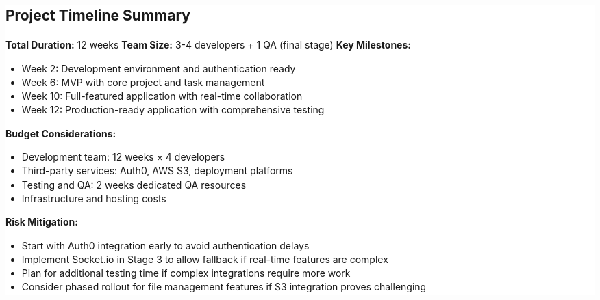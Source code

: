 ## Project Timeline Summary

**Total Duration:** 12 weeks
**Team Size:** 3-4 developers + 1 QA (final stage)
**Key Milestones:**
- Week 2: Development environment and authentication ready
- Week 6: MVP with core project and task management
- Week 10: Full-featured application with real-time collaboration
- Week 12: Production-ready application with comprehensive testing

**Budget Considerations:**
- Development team: 12 weeks × 4 developers
- Third-party services: Auth0, AWS S3, deployment platforms
- Testing and QA: 2 weeks dedicated QA resources
- Infrastructure and hosting costs

**Risk Mitigation:**
- Start with Auth0 integration early to avoid authentication delays
- Implement Socket.io in Stage 3 to allow fallback if real-time features are complex
- Plan for additional testing time if complex integrations require more work
- Consider phased rollout for file management features if S3 integration proves challenging